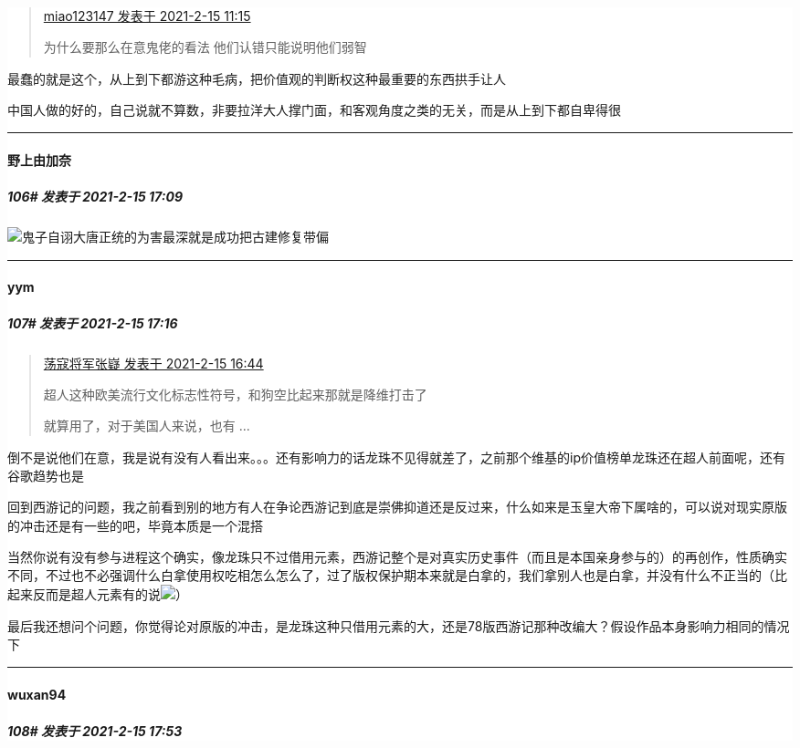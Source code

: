 <blockquote><a href="httphttps://bbs.saraba1st.com/2b/forum.php?mod=redirect&amp;goto=findpost&amp;pid=50337115&amp;ptid=1987911" target="_blank">miao123147 发表于 2021-2-15 11:15</a>

为什么要那么在意鬼佬的看法 他们认错只能说明他们弱智</blockquote>
最蠢的就是这个，从上到下都游这种毛病，把价值观的判断权这种最重要的东西拱手让人


中国人做的好的，自己说就不算数，非要拉洋大人撑门面，和客观角度之类的无关，而是从上到下都自卑得很







*****

####  野上由加奈  
##### 106#       发表于 2021-2-15 17:09



<img src="https://static.saraba1st.com/image/smiley/face2017/067.png" referrerpolicy="no-referrer">鬼子自诩大唐正统的为害最深就是成功把古建修复带偏







*****

####  yym  
##### 107#       发表于 2021-2-15 17:16



<blockquote><a href="httphttps://bbs.saraba1st.com/2b/forum.php?mod=redirect&amp;goto=findpost&amp;pid=50339271&amp;ptid=1987911" target="_blank">荡寇将军张嶷 发表于 2021-2-15 16:44</a>

超人这种欧美流行文化标志性符号，和狗空比起来那就是降维打击了

就算用了，对于美国人来说，也有 ...</blockquote>
倒不是说他们在意，我是说有没有人看出来。。。还有影响力的话龙珠不见得就差了，之前那个维基的ip价值榜单龙珠还在超人前面呢，还有谷歌趋势也是


回到西游记的问题，我之前看到别的地方有人在争论西游记到底是崇佛抑道还是反过来，什么如来是玉皇大帝下属啥的，可以说对现实原版的冲击还是有一些的吧，毕竟本质是一个混搭


当然你说有没有参与进程这个确实，像龙珠只不过借用元素，西游记整个是对真实历史事件（而且是本国亲身参与的）的再创作，性质确实不同，不过也不必强调什么白拿使用权吃相怎么怎么了，过了版权保护期本来就是白拿的，我们拿别人也是白拿，并没有什么不正当的（比起来反而是超人元素有的说<img src="https://static.saraba1st.com/image/smiley/face2017/068.png" referrerpolicy="no-referrer">）


最后我还想问个问题，你觉得论对原版的冲击，是龙珠这种只借用元素的大，还是78版西游记那种改编大？假设作品本身影响力相同的情况下







*****

####  wuxan94  
##### 108#       发表于 2021-2-15 17:53


